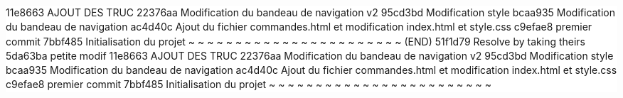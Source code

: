 11e8663 AJOUT DES TRUC
22376aa Modification du bandeau de navigation v2
95cd3bd Modification style
bcaa935 Modification du bandeau de navigation
ac4d40c Ajout du fichier commandes.html et modification index.html et style.css
c9efae8 premier commit
7bbf485 Initialisation du projet
~
~
~
~
~
~
~
~
~
~
~
~
~
~
~
~
~
~
~
~
~
~
~
(END)
51f1d79 Resolve by taking theirs
5da63ba petite modif
11e8663 AJOUT DES TRUC
22376aa Modification du bandeau de navigation v2
95cd3bd Modification style
bcaa935 Modification du bandeau de navigation
ac4d40c Ajout du fichier commandes.html et modification index.html et style.css
c9efae8 premier commit
7bbf485 Initialisation du projet
~
~
~
~
~
~
~
~
~
~
~
~
~
~
~
~
~
~
~
~
~
~
~
~